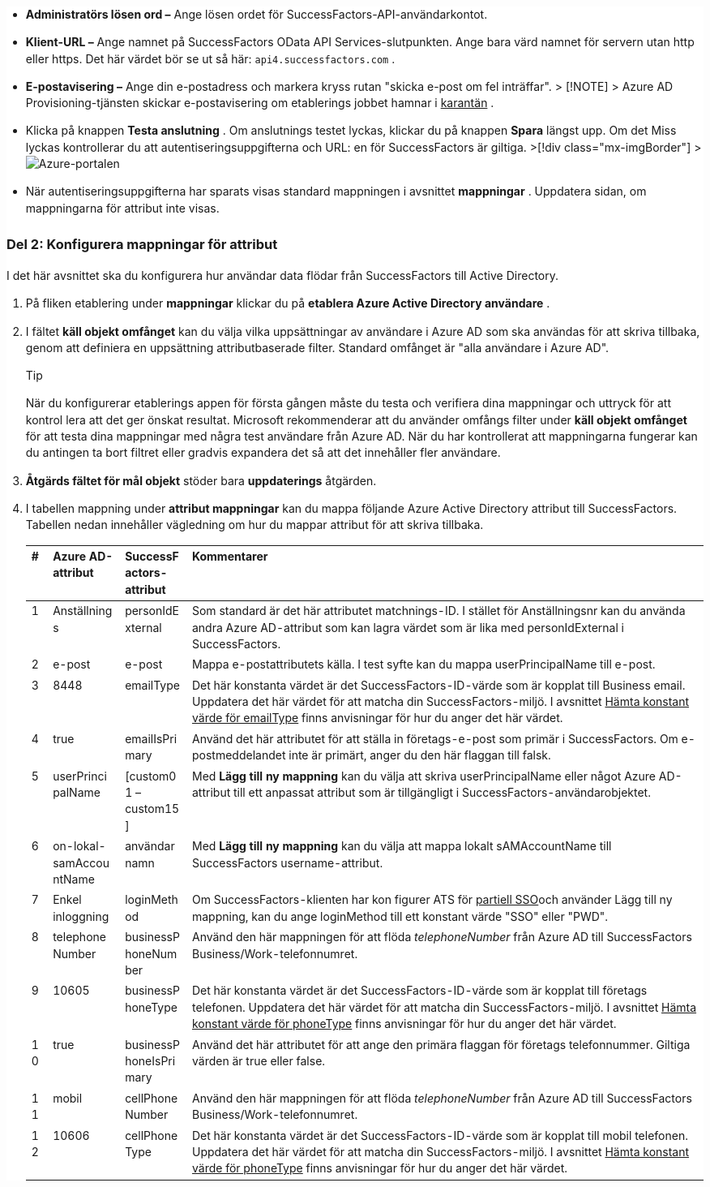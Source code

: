    * **Administratörs lösen ord –** Ange lösen ordet för SuccessFactors-API-användarkontot. 

   * **Klient-URL –** Ange namnet på SuccessFactors OData API Services-slutpunkten. Ange bara värd namnet för servern utan http eller https. Det här värdet bör se ut så här: `api4.successfactors.com` .

   * **E-postavisering –** Ange din e-postadress och markera kryss rutan "skicka e-post om fel inträffar".
    > [!NOTE]
    > Azure AD Provisioning-tjänsten skickar e-postavisering om etablerings jobbet hamnar i [karantän](../app-provisioning/application-provisioning-quarantine-status.md) .

   * Klicka på knappen **Testa anslutning** . Om anslutnings testet lyckas, klickar du på knappen **Spara** längst upp. Om det Miss lyckas kontrollerar du att autentiseringsuppgifterna och URL: en för SuccessFactors är giltiga.
    >[!div class="mx-imgBorder"]
    >![Azure-portalen](./media/sap-successfactors-inbound-provisioning/sfwb-provisioning-creds.png)

   * När autentiseringsuppgifterna har sparats visas standard mappningen i avsnittet **mappningar** . Uppdatera sidan, om mappningarna för attribut inte visas.  

### <a name="part-2-configure-attribute-mappings"></a>Del 2: Konfigurera mappningar för attribut

I det här avsnittet ska du konfigurera hur användar data flödar från SuccessFactors till Active Directory.

1. På fliken etablering under **mappningar** klickar du på **etablera Azure Active Directory användare** .

1. I fältet **käll objekt omfånget** kan du välja vilka uppsättningar av användare i Azure AD som ska användas för att skriva tillbaka, genom att definiera en uppsättning attributbaserade filter. Standard omfånget är "alla användare i Azure AD". 
   > [!TIP]
   > När du konfigurerar etablerings appen för första gången måste du testa och verifiera dina mappningar och uttryck för att kontrol lera att det ger önskat resultat. Microsoft rekommenderar att du använder omfångs filter under **käll objekt omfånget** för att testa dina mappningar med några test användare från Azure AD. När du har kontrollerat att mappningarna fungerar kan du antingen ta bort filtret eller gradvis expandera det så att det innehåller fler användare.

1. **Åtgärds fältet för mål objekt** stöder bara **uppdaterings** åtgärden.

1. I tabellen mappning under **attribut mappningar** kan du mappa följande Azure Active Directory attribut till SuccessFactors. Tabellen nedan innehåller vägledning om hur du mappar attribut för att skriva tillbaka. 

   | \# | Azure AD-attribut | SuccessFactors-attribut | Kommentarer |
   |--|--|--|--|
   | 1 | Anställnings | personIdExternal | Som standard är det här attributet matchnings-ID. I stället för Anställningsnr kan du använda andra Azure AD-attribut som kan lagra värdet som är lika med personIdExternal i SuccessFactors.    |
   | 2 | e-post | e-post | Mappa e-postattributets källa. I test syfte kan du mappa userPrincipalName till e-post. |
   | 3 | 8448 | emailType | Det här konstanta värdet är det SuccessFactors-ID-värde som är kopplat till Business email. Uppdatera det här värdet för att matcha din SuccessFactors-miljö. I avsnittet [Hämta konstant värde för emailType](#retrieve-constant-value-for-emailtype) finns anvisningar för hur du anger det här värdet. |
   | 4 | true | emailIsPrimary | Använd det här attributet för att ställa in företags-e-post som primär i SuccessFactors. Om e-postmeddelandet inte är primärt, anger du den här flaggan till falsk. |
   | 5 | userPrincipalName | [custom01 – custom15] | Med **Lägg till ny mappning** kan du välja att skriva userPrincipalName eller något Azure AD-attribut till ett anpassat attribut som är tillgängligt i SuccessFactors-användarobjektet.  |
   | 6 | on-lokal-samAccountName | användarnamn | Med **Lägg till ny mappning** kan du välja att mappa lokalt sAMAccountName till SuccessFactors username-attribut. |
   | 7 | Enkel inloggning | loginMethod | Om SuccessFactors-klienten har kon figurer ATS för [partiell SSO](https://apps.support.sap.com/sap/support/knowledge/en/2320766)och använder Lägg till ny mappning, kan du ange loginMethod till ett konstant värde "SSO" eller "PWD". |
   | 8 | telephoneNumber | businessPhoneNumber | Använd den här mappningen för att flöda *telephoneNumber* från Azure AD till SuccessFactors Business/Work-telefonnumret. |
   | 9 | 10605 | businessPhoneType | Det här konstanta värdet är det SuccessFactors-ID-värde som är kopplat till företags telefonen. Uppdatera det här värdet för att matcha din SuccessFactors-miljö. I avsnittet [Hämta konstant värde för phoneType](#retrieve-constant-value-for-phonetype) finns anvisningar för hur du anger det här värdet. |
   | 10 | true | businessPhoneIsPrimary | Använd det här attributet för att ange den primära flaggan för företags telefonnummer. Giltiga värden är true eller false. |
   | 11 | mobil | cellPhoneNumber | Använd den här mappningen för att flöda *telephoneNumber* från Azure AD till SuccessFactors Business/Work-telefonnumret. |
   | 12 | 10606 | cellPhoneType | Det här konstanta värdet är det SuccessFactors-ID-värde som är kopplat till mobil telefonen. Uppdatera det här värdet för att matcha din SuccessFactors-miljö. I avsnittet [Hämta konstant värde för phoneType](#retrieve-constant-value-for-phonetype) finns anvisningar för hur du anger det här värdet. |